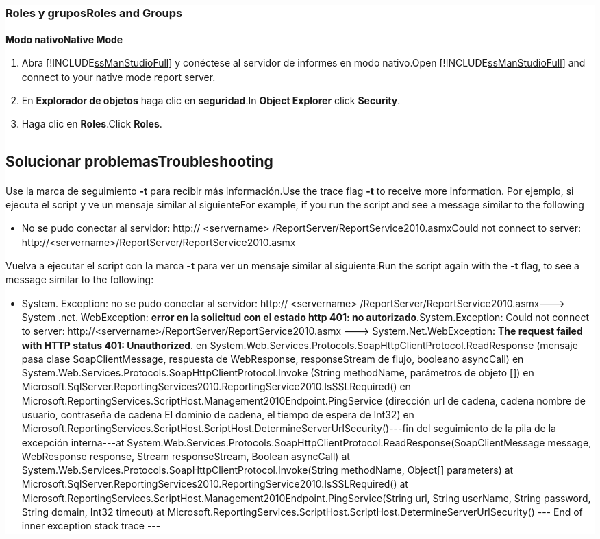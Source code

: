 ### <a name="roles-and-groups"></a><span data-ttu-id="c5f96-378">Roles y grupos</span><span class="sxs-lookup"><span data-stu-id="c5f96-378">Roles and Groups</span></span>  
 <span data-ttu-id="c5f96-379">**Modo nativo**</span><span class="sxs-lookup"><span data-stu-id="c5f96-379">**Native Mode**</span></span>  
  
1.  <span data-ttu-id="c5f96-380">Abra [!INCLUDE[ssManStudioFull](../../includes/ssmanstudiofull-md.md)] y conéctese al servidor de informes en modo nativo.</span><span class="sxs-lookup"><span data-stu-id="c5f96-380">Open [!INCLUDE[ssManStudioFull](../../includes/ssmanstudiofull-md.md)] and connect to your native mode report server.</span></span>  
  
2.  <span data-ttu-id="c5f96-381">En **Explorador de objetos** haga clic en **seguridad**.</span><span class="sxs-lookup"><span data-stu-id="c5f96-381">In **Object Explorer** click **Security**.</span></span>  
  
3.  <span data-ttu-id="c5f96-382">Haga clic en **Roles**.</span><span class="sxs-lookup"><span data-stu-id="c5f96-382">Click **Roles**.</span></span>  
  
##  <a name="troubleshooting"></a><a name="bkmk_troubleshoot"></a> <span data-ttu-id="c5f96-383">Solucionar problemas</span><span class="sxs-lookup"><span data-stu-id="c5f96-383">Troubleshooting</span></span>  
 <span data-ttu-id="c5f96-384">Use la marca de seguimiento **-t** para recibir más información.</span><span class="sxs-lookup"><span data-stu-id="c5f96-384">Use the trace flag **-t** to receive more information.</span></span> <span data-ttu-id="c5f96-385">Por ejemplo, si ejecuta el script y ve un mensaje similar al siguiente</span><span class="sxs-lookup"><span data-stu-id="c5f96-385">For example, if you run the script and see a message similar to the following</span></span>  
  
-   <span data-ttu-id="c5f96-386">No se pudo conectar al servidor: http:// \<servername> /ReportServer/ReportService2010.asmx</span><span class="sxs-lookup"><span data-stu-id="c5f96-386">Could not connect to server: http://\<servername>/ReportServer/ReportService2010.asmx</span></span>  
  
 <span data-ttu-id="c5f96-387">Vuelva a ejecutar el script con la marca **-t** para ver un mensaje similar al siguiente:</span><span class="sxs-lookup"><span data-stu-id="c5f96-387">Run the script again with the **-t** flag, to see a message similar to the following:</span></span>  
  
-   <span data-ttu-id="c5f96-388">System. Exception: no se pudo conectar al servidor: http:// \<servername> /ReportServer/ReportService2010.asmx---> System .net. WebException: **error en la solicitud con el estado http 401: no autorizado**.</span><span class="sxs-lookup"><span data-stu-id="c5f96-388">System.Exception: Could not connect to server: http://\<servername>/ReportServer/ReportService2010.asmx ---> System.Net.WebException: **The request failed with HTTP status 401: Unauthorized**.</span></span>   <span data-ttu-id="c5f96-389">en System.Web.Services.Protocols.SoapHttpClientProtocol.ReadResponse (mensaje pasa clase SoapClientMessage, respuesta de WebResponse, responseStream de flujo, booleano asyncCall) en System.Web.Services.Protocols.SoapHttpClientProtocol.Invoke (String methodName, parámetros de objeto []) en Microsoft.SqlServer.ReportingServices2010.ReportingService2010.IsSSLRequired() en Microsoft.ReportingServices.ScriptHost.Management2010Endpoint.PingService (dirección url de cadena, cadena nombre de usuario, contraseña de cadena El dominio de cadena, el tiempo de espera de Int32) en Microsoft.ReportingServices.ScriptHost.ScriptHost.DetermineServerUrlSecurity()---fin del seguimiento de la pila de la excepción interna---</span><span class="sxs-lookup"><span data-stu-id="c5f96-389">at System.Web.Services.Protocols.SoapHttpClientProtocol.ReadResponse(SoapClientMessage message, WebResponse response, Stream responseStream, Boolean asyncCall)   at System.Web.Services.Protocols.SoapHttpClientProtocol.Invoke(String methodName, Object[] parameters)   at Microsoft.SqlServer.ReportingServices2010.ReportingService2010.IsSSLRequired()   at Microsoft.ReportingServices.ScriptHost.Management2010Endpoint.PingService(String url, String userName, String password, String domain, Int32 timeout)   at Microsoft.ReportingServices.ScriptHost.ScriptHost.DetermineServerUrlSecurity()   --- End of inner exception stack trace ---</span></span>  
  